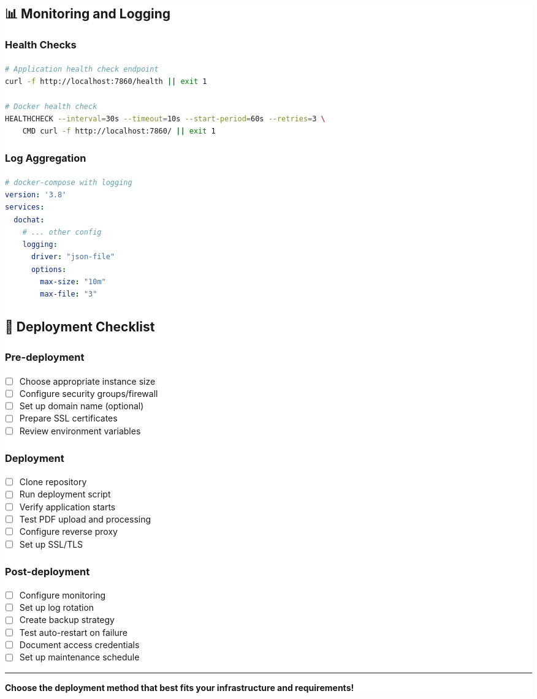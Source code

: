 ## 📊 **Monitoring and Logging**

### Health Checks
```bash
# Application health check endpoint
curl -f http://localhost:7860/health || exit 1

# Docker health check
HEALTHCHECK --interval=30s --timeout=10s --start-period=60s --retries=3 \
    CMD curl -f http://localhost:7860/ || exit 1
```

### Log Aggregation
```yaml
# docker-compose with logging
version: '3.8'
services:
  dochat:
    # ... other config
    logging:
      driver: "json-file"
      options:
        max-size: "10m"
        max-file: "3"
```

## 🚀 **Deployment Checklist**

### Pre-deployment
- [ ] Choose appropriate instance size
- [ ] Configure security groups/firewall
- [ ] Set up domain name (optional)
- [ ] Prepare SSL certificates
- [ ] Review environment variables

### Deployment
- [ ] Clone repository
- [ ] Run deployment script
- [ ] Verify application starts
- [ ] Test PDF upload and processing
- [ ] Configure reverse proxy
- [ ] Set up SSL/TLS

### Post-deployment
- [ ] Configure monitoring
- [ ] Set up log rotation
- [ ] Create backup strategy
- [ ] Test auto-restart on failure
- [ ] Document access credentials
- [ ] Set up maintenance schedule

---

**Choose the deployment method that best fits your infrastructure and requirements!**
